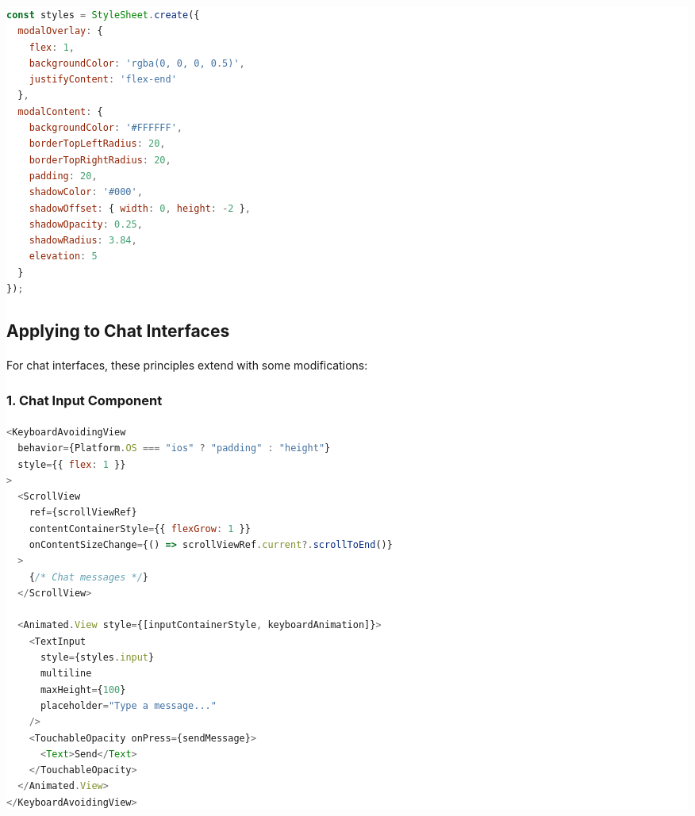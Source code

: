 ```javascript
const styles = StyleSheet.create({
  modalOverlay: {
    flex: 1,
    backgroundColor: 'rgba(0, 0, 0, 0.5)',
    justifyContent: 'flex-end'
  },
  modalContent: {
    backgroundColor: '#FFFFFF',
    borderTopLeftRadius: 20,
    borderTopRightRadius: 20,
    padding: 20,
    shadowColor: '#000',
    shadowOffset: { width: 0, height: -2 },
    shadowOpacity: 0.25,
    shadowRadius: 3.84,
    elevation: 5
  }
});
```

## Applying to Chat Interfaces

For chat interfaces, these principles extend with some modifications:

### 1. Chat Input Component

```javascript
<KeyboardAvoidingView
  behavior={Platform.OS === "ios" ? "padding" : "height"}
  style={{ flex: 1 }}
>
  <ScrollView
    ref={scrollViewRef}
    contentContainerStyle={{ flexGrow: 1 }}
    onContentSizeChange={() => scrollViewRef.current?.scrollToEnd()}
  >
    {/* Chat messages */}
  </ScrollView>
  
  <Animated.View style={[inputContainerStyle, keyboardAnimation]}>
    <TextInput
      style={styles.input}
      multiline
      maxHeight={100}
      placeholder="Type a message..."
    />
    <TouchableOpacity onPress={sendMessage}>
      <Text>Send</Text>
    </TouchableOpacity>
  </Animated.View>
</KeyboardAvoidingView>
```

